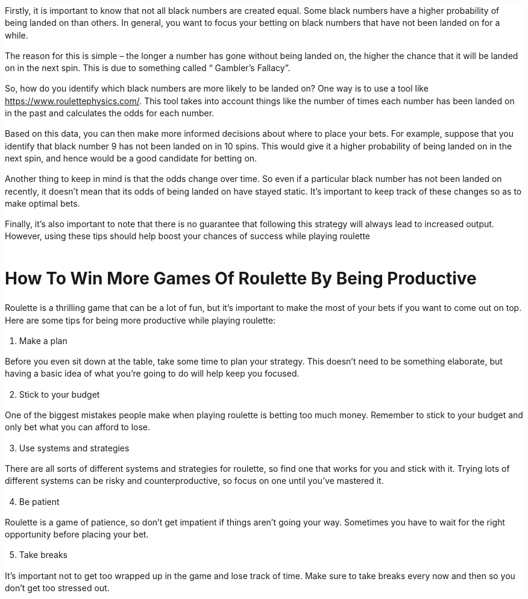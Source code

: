Firstly, it is important to know that not all black numbers are created equal. Some black numbers have a higher probability of being landed on than others. In general, you want to focus your betting on black numbers that have not been landed on for a while.

The reason for this is simple – the longer a number has gone without being landed on, the higher the chance that it will be landed on in the next spin. This is due to something called “ Gambler’s Fallacy”.

So, how do you identify which black numbers are more likely to be landed on? One way is to use a tool like https://www.roulettephysics.com/. This tool takes into account things like the number of times each number has been landed on in the past and calculates the odds for each number.

Based on this data, you can then make more informed decisions about where to place your bets. For example, suppose that you identify that black number 9 has not been landed on in 10 spins. This would give it a higher probability of being landed on in the next spin, and hence would be a good candidate for betting on.

Another thing to keep in mind is that the odds change over time. So even if a particular black number has not been landed on recently, it doesn’t mean that its odds of being landed on have stayed static. It’s important to keep track of these changes so as to make optimal bets.

Finally, it’s also important to note that there is no guarantee that following this strategy will always lead to increased output. However, using these tips should help boost your chances of success while playing roulette

#  How To Win More Games Of Roulette By Being Productive

Roulette is a thrilling game that can be a lot of fun, but it’s important to make the most of your bets if you want to come out on top. Here are some tips for being more productive while playing roulette:

1. Make a plan

Before you even sit down at the table, take some time to plan your strategy. This doesn’t need to be something elaborate, but having a basic idea of what you’re going to do will help keep you focused.

2. Stick to your budget

One of the biggest mistakes people make when playing roulette is betting too much money. Remember to stick to your budget and only bet what you can afford to lose.

3. Use systems and strategies

There are all sorts of different systems and strategies for roulette, so find one that works for you and stick with it. Trying lots of different systems can be risky and counterproductive, so focus on one until you’ve mastered it.

4. Be patient

Roulette is a game of patience, so don’t get impatient if things aren’t going your way. Sometimes you have to wait for the right opportunity before placing your bet.

5. Take breaks

It’s important not to get too wrapped up in the game and lose track of time. Make sure to take breaks every now and then so you don’t get too stressed out.
